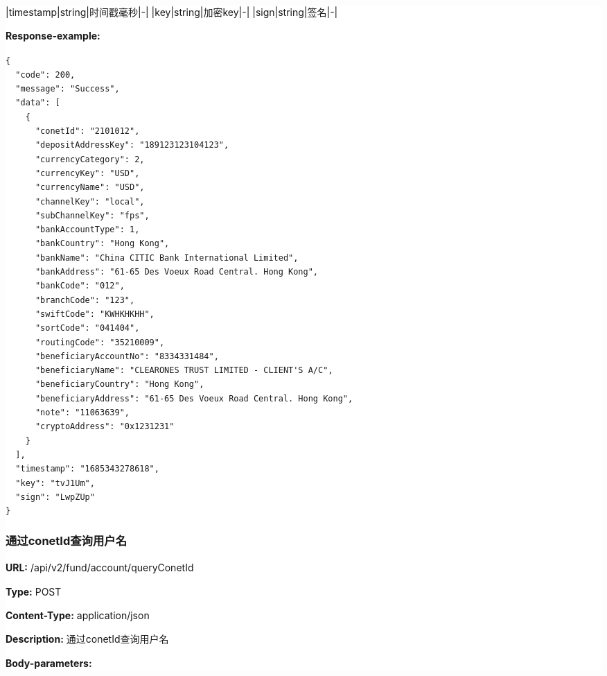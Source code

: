 |timestamp|string|时间戳毫秒|-|
|key|string|加密key|-|
|sign|string|签名|-|

**Response-example:**
```
{
  "code": 200,
  "message": "Success",
  "data": [
    {
      "conetId": "2101012",
      "depositAddressKey": "189123123104123",
      "currencyCategory": 2,
      "currencyKey": "USD",
      "currencyName": "USD",
      "channelKey": "local",
      "subChannelKey": "fps",
      "bankAccountType": 1,
      "bankCountry": "Hong Kong",
      "bankName": "China CITIC Bank International Limited",
      "bankAddress": "61-65 Des Voeux Road Central. Hong Kong",
      "bankCode": "012",
      "branchCode": "123",
      "swiftCode": "KWHKHKHH",
      "sortCode": "041404",
      "routingCode": "35210009",
      "beneficiaryAccountNo": "8334331484",
      "beneficiaryName": "CLEARONES TRUST LIMITED - CLIENT'S A/C",
      "beneficiaryCountry": "Hong Kong",
      "beneficiaryAddress": "61-65 Des Voeux Road Central. Hong Kong",
      "note": "11063639",
      "cryptoAddress": "0x1231231"
    }
  ],
  "timestamp": "1685343278618",
  "key": "tvJ1Um",
  "sign": "LwpZUp"
}
```

### 通过conetId查询用户名
**URL:** /api/v2/fund/account/queryConetId

**Type:** POST


**Content-Type:** application/json

**Description:** 通过conetId查询用户名

**Body-parameters:**
